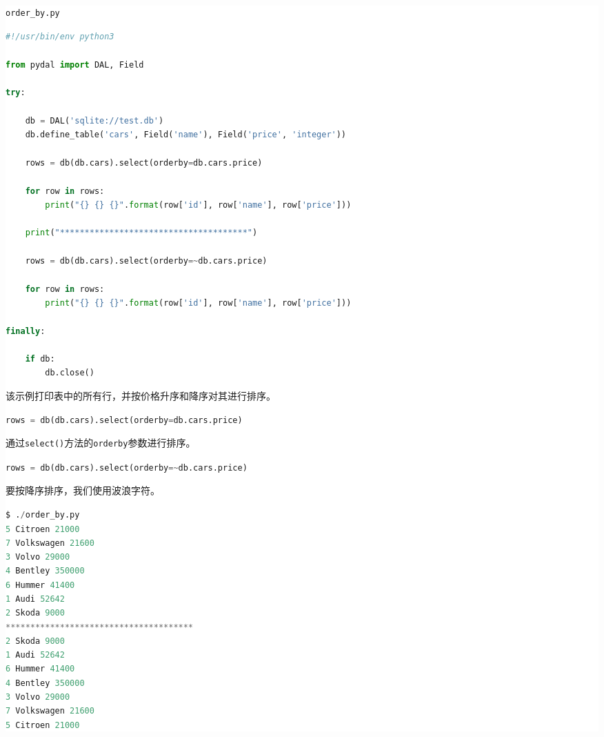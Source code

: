 `order_by.py`

```py
#!/usr/bin/env python3

from pydal import DAL, Field

try:

    db = DAL('sqlite://test.db')
    db.define_table('cars', Field('name'), Field('price', 'integer'))

    rows = db(db.cars).select(orderby=db.cars.price)

    for row in rows:
        print("{} {} {}".format(row['id'], row['name'], row['price']))

    print("**************************************")        

    rows = db(db.cars).select(orderby=~db.cars.price)

    for row in rows:
        print("{} {} {}".format(row['id'], row['name'], row['price']))

finally:

    if db:
        db.close()         

```

该示例打印表中的所有行，并按价格升序和降序对其进行排序。

```py
rows = db(db.cars).select(orderby=db.cars.price)

```

通过`select()`方法的`orderby`参数进行排序。

```py
rows = db(db.cars).select(orderby=~db.cars.price)

```

要按降序排序，我们使用波浪字符。

```py
$ ./order_by.py 
5 Citroen 21000
7 Volkswagen 21600
3 Volvo 29000
4 Bentley 350000
6 Hummer 41400
1 Audi 52642
2 Skoda 9000
**************************************
2 Skoda 9000
1 Audi 52642
6 Hummer 41400
4 Bentley 350000
3 Volvo 29000
7 Volkswagen 21600
5 Citroen 21000

```
